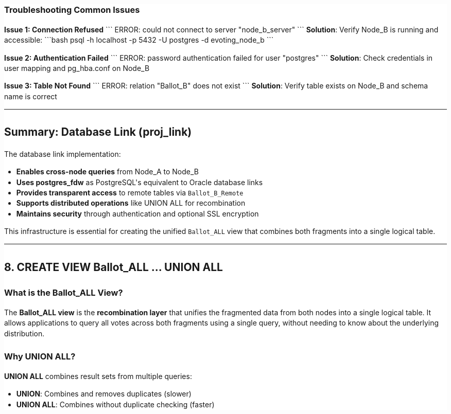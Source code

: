 ### Troubleshooting Common Issues

**Issue 1: Connection Refused**
\`\`\`
ERROR: could not connect to server "node_b_server"
\`\`\`
**Solution**: Verify Node_B is running and accessible:
\`\`\`bash
psql -h localhost -p 5432 -U postgres -d evoting_node_b
\`\`\`

**Issue 2: Authentication Failed**
\`\`\`
ERROR: password authentication failed for user "postgres"
\`\`\`
**Solution**: Check credentials in user mapping and pg_hba.conf on Node_B

**Issue 3: Table Not Found**
\`\`\`
ERROR: relation "Ballot_B" does not exist
\`\`\`
**Solution**: Verify table exists on Node_B and schema name is correct

---

## Summary: Database Link (proj_link)

The database link implementation:
- **Enables cross-node queries** from Node_A to Node_B
- **Uses postgres_fdw** as PostgreSQL's equivalent to Oracle database links
- **Provides transparent access** to remote tables via `Ballot_B_Remote`
- **Supports distributed operations** like UNION ALL for recombination
- **Maintains security** through authentication and optional SSL encryption

This infrastructure is essential for creating the unified `Ballot_ALL` view that combines both fragments into a single logical table.

---

## 8. CREATE VIEW Ballot_ALL … UNION ALL

### What is the Ballot_ALL View?

The **Ballot_ALL view** is the **recombination layer** that unifies the fragmented data from both nodes into a single logical table. It allows applications to query all votes across both fragments using a single query, without needing to know about the underlying distribution.

### Why UNION ALL?

**UNION ALL** combines result sets from multiple queries:
- **UNION**: Combines and removes duplicates (slower)
- **UNION ALL**: Combines without duplicate checking (faster)
